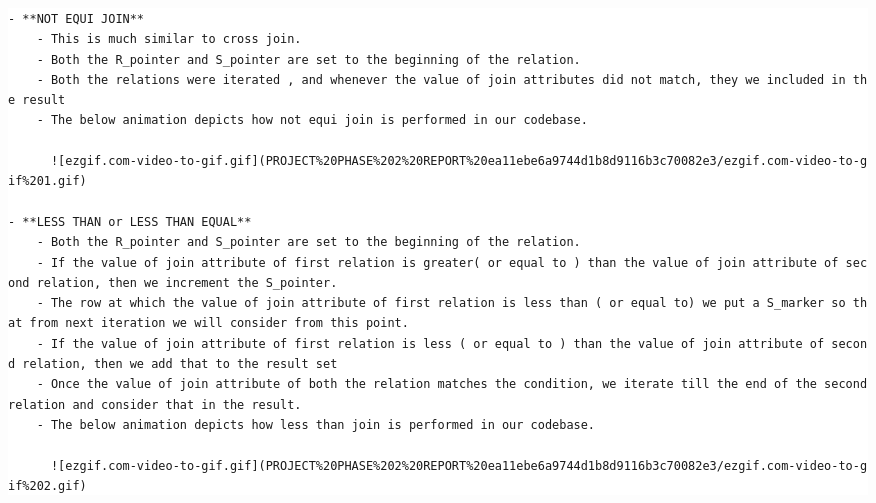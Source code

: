     - **NOT EQUI JOIN**
        - This is much similar to cross join.
        - Both the R_pointer and S_pointer are set to the beginning of the relation.
        - Both the relations were iterated , and whenever the value of join attributes did not match, they we included in the result
        - The below animation depicts how not equi join is performed in our codebase.

          ![ezgif.com-video-to-gif.gif](PROJECT%20PHASE%202%20REPORT%20ea11ebe6a9744d1b8d9116b3c70082e3/ezgif.com-video-to-gif%201.gif)

    - **LESS THAN or LESS THAN EQUAL**
        - Both the R_pointer and S_pointer are set to the beginning of the relation.
        - If the value of join attribute of first relation is greater( or equal to ) than the value of join attribute of second relation, then we increment the S_pointer.
        - The row at which the value of join attribute of first relation is less than ( or equal to) we put a S_marker so that from next iteration we will consider from this point.
        - If the value of join attribute of first relation is less ( or equal to ) than the value of join attribute of second relation, then we add that to the result set
        - Once the value of join attribute of both the relation matches the condition, we iterate till the end of the second relation and consider that in the result.
        - The below animation depicts how less than join is performed in our codebase.

          ![ezgif.com-video-to-gif.gif](PROJECT%20PHASE%202%20REPORT%20ea11ebe6a9744d1b8d9116b3c70082e3/ezgif.com-video-to-gif%202.gif)

